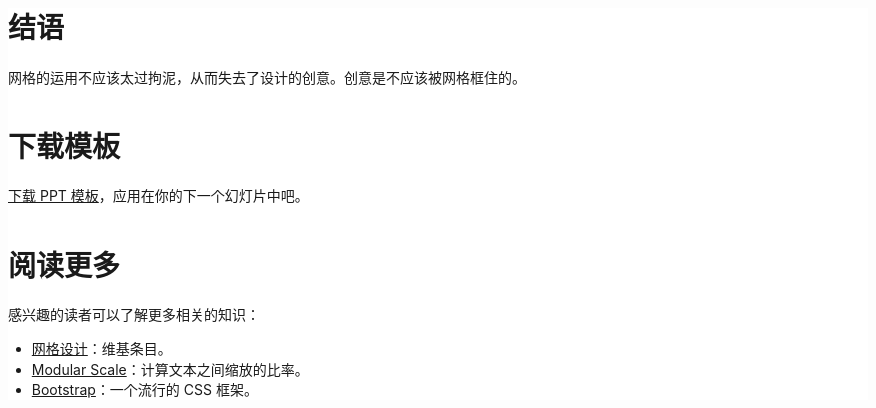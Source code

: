 # 结语

网格的运用不应该太过拘泥，从而失去了设计的创意。创意是不应该被网格框住的。

# 下载模板

[下载 PPT 模板](https://cdn.jsdelivr.net/gh/duzyn/img/幻灯片模板(思源黑体).potx)，应用在你的下一个幻灯片中吧。

# 阅读更多

感兴趣的读者可以了解更多相关的知识：

- [网格设计](https://zh.wikipedia.org/wiki/%E6%A0%85%E6%A0%BC%E8%AE%BE%E8%AE%A1)：维基条目。
- [Modular Scale](http://www.modularscale.com/)：计算文本之间缩放的比率。
- [Bootstrap](http://getbootstrap.com/)：一个流行的 CSS 框架。
